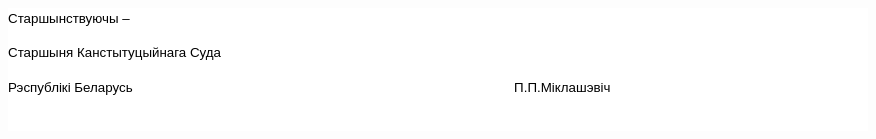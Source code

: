 <p><span style="font-size: 10pt; color: black; font-family: Arial">Старшын</span><span lang="BE" style="font-size: 10pt; color: black; font-family: Arial; mso-ansi-language: BE">ствуючы</span><span lang="BE" style="font-size: 10pt; color: black; font-family: Arial"> </span><span lang="BE" style="font-size: 10pt; color: black; font-family: Arial; mso-ansi-language: BE">–</span><span style="font-size: 10pt; color: black; font-family: Arial"></span></p>
<p><span style="font-size: 10pt; color: black; font-family: Arial">Старшыня Канстытуцыйнага Суда</span></p>
<p><span style="font-size: 10pt; color: black; font-family: Arial">Рэспублікі Беларусь<span style="mso-tab-count: 3">                            </span><span style="mso-tab-count: 1">            </span><span style="mso-tab-count: 1">            </span><span style="mso-tab-count: 4">                                               </span><span style="mso-spacerun: yes">    </span><span style="mso-bidi-font-style: italic">П</span>.<span style="mso-bidi-font-style: italic">П</span>.<span style="mso-bidi-font-style: italic">М</span></span><span lang="BE" style="font-size: 10pt; color: black; font-family: Arial; mso-ansi-language: BE; mso-bidi-font-style: italic">і</span><span style="font-size: 10pt; color: black; font-family: Arial; mso-bidi-font-style: italic">клаш</span><span lang="BE" style="font-size: 10pt; color: black; font-family: Arial; mso-ansi-language: BE; mso-bidi-font-style: italic">э</span><span style="font-size: 10pt; color: black; font-family: Arial; mso-bidi-font-style: italic">в</span><span lang="BE" style="font-size: 10pt; color: black; font-family: Arial; mso-ansi-language: BE; mso-bidi-font-style: italic">і</span><span style="font-size: 10pt; color: black; font-family: Arial; mso-bidi-font-style: italic">ч</span><span style="font-size: 10pt; color: black; font-family: Arial"></span></p></td>
</tr>
</tbody>
</table>

</div>

<div class="terminator">

 

</div>

</div>

</div>

</div>

</div>
